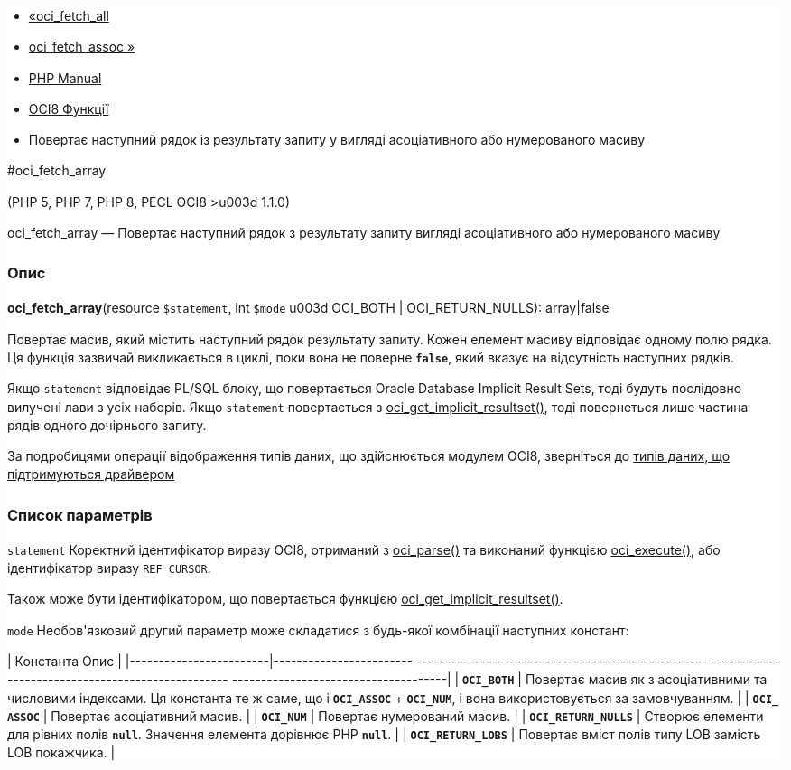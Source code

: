 - [«oci_fetch_all](function.oci-fetch-all.md)
- [oci_fetch_assoc »](function.oci-fetch-assoc.md)

- [PHP Manual](index.md)
- [OCI8 Функції](ref.oci8.md)
- Повертає наступний рядок із результату запиту у вигляді
асоціативного або нумерованого масиву

#oci_fetch_array

(PHP 5, PHP 7, PHP 8, PECL OCI8 \>u003d 1.1.0)

oci_fetch_array — Повертає наступний рядок з результату запиту
вигляді асоціативного або нумерованого масиву

### Опис

**oci_fetch_array**(resource `$statement`, int `$mode` u003d OCI_BOTH \|
OCI_RETURN_NULLS): array\|false

Повертає масив, який містить наступний рядок результату запиту.
Кожен елемент масиву відповідає одному полю рядка. Ця функція
зазвичай викликається в циклі, поки вона не поверне **`false`**, який
вказує на відсутність наступних рядків.

Якщо `statement` відповідає PL/SQL блоку, що повертається Oracle
Database Implicit Result Sets, тоді будуть послідовно вилучені
лави з усіх наборів. Якщо `statement` повертається з
[oci_get_implicit_resultset()](function.oci-get-implicit-resultset.md),
тоді повернеться лише частина рядів одного дочірнього запиту.

За подробицями операції відображення типів даних, що здійснюється
модулем OCI8, зверніться до [типів даних, що підтримуються
драйвером](oci8.datatypes.md)

### Список параметрів

`statement`
Коректний ідентифікатор виразу OCI8, отриманий з
[oci_parse()](function.oci-parse.md) та виконаний функцією
[oci_execute()](function.oci-execute.md), або ідентифікатор виразу
`REF CURSOR`.

Також може бути ідентифікатором, що повертається функцією
[oci_get_implicit_resultset()](function.oci-get-implicit-resultset.md).

`mode`
Необов'язковий другий параметр може складатися з будь-якої комбінації
наступних констант:

| Константа Опис |
|------------------------|------------------------ -------------------------------------------------- -------------------------------------------------- -------------------------------------|
| **`OCI_BOTH`** | Повертає масив як з асоціативними та числовими індексами. Ця константа те ж саме, що і **`OCI_ASSOC`** + **`OCI_NUM`**, і вона використовується за замовчуванням. |
| **`OCI_ASSOC`** | Повертає асоціативний масив. |
| **`OCI_NUM`** | Повертає нумерований масив. |
| **`OCI_RETURN_NULLS`** | Створює елементи для рівних полів **`null`**. Значення елемента дорівнює PHP **`null`**. |
| **`OCI_RETURN_LOBS`** | Повертає вміст полів типу LOB замість LOB покажчика. |
